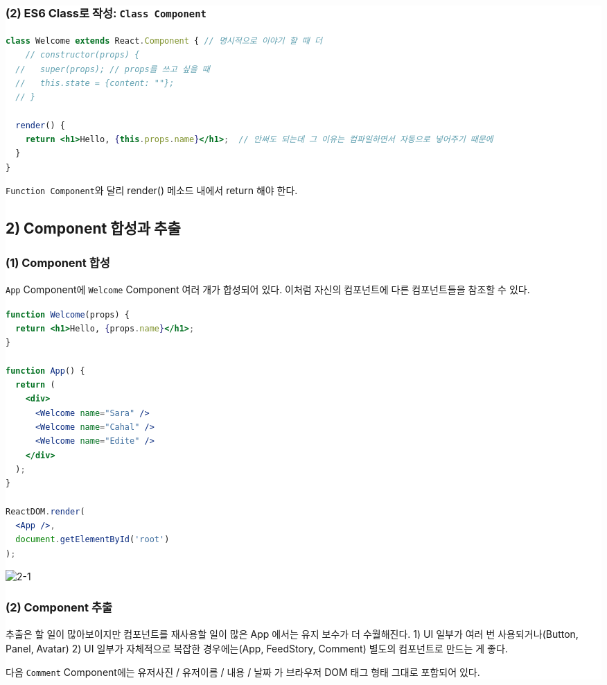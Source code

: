 ### (2) ES6 Class로 작성: `Class Component`

```jsx
class Welcome extends React.Component { // 명시적으로 이야기 할 때 더 
	// constructor(props) {
  //   super(props); // props를 쓰고 싶을 때
  //   this.state = {content: ""};
  // }

  render() {
    return <h1>Hello, {this.props.name}</h1>;  // 안써도 되는데 그 이유는 컴파일하면서 자동으로 넣어주기 때문에
  }
}
```

`Function Component`와 달리 render() 메소드 내에서 return 해야 한다.

## 2) Component 합성과 추출

### (1) Component 합성

`App` Component에 `Welcome` Component 여러 개가 합성되어 있다. 이처럼 자신의 컴포넌트에 다른 컴포넌트들을 참조할 수 있다.

```jsx
function Welcome(props) {
  return <h1>Hello, {props.name}</h1>;
}

function App() {
  return (
    <div>
      <Welcome name="Sara" />
      <Welcome name="Cahal" />
      <Welcome name="Edite" />
    </div>
  );
}

ReactDOM.render(
  <App />,
  document.getElementById('root')
);
```

![2-1](https://user-images.githubusercontent.com/43839938/99895454-a9948c00-2ccb-11eb-8935-54533513d421.png)


### (2) Component 추출

추출은 할 일이 많아보이지만 컴포넌트를 재사용할 일이 많은 App 에서는 유지 보수가 더 수월해진다. 1) UI 일부가 여러 번 사용되거나(Button, Panel, Avatar) 2) UI 일부가 자체적으로 복잡한 경우에는(App, FeedStory, Comment) 별도의 컴포넌트로 만드는 게 좋다. 

다음 `Comment` Component에는 유저사진 / 유저이름 / 내용 / 날짜 가 브라우저 DOM 태그 형태 그대로 포함되어 있다. 
